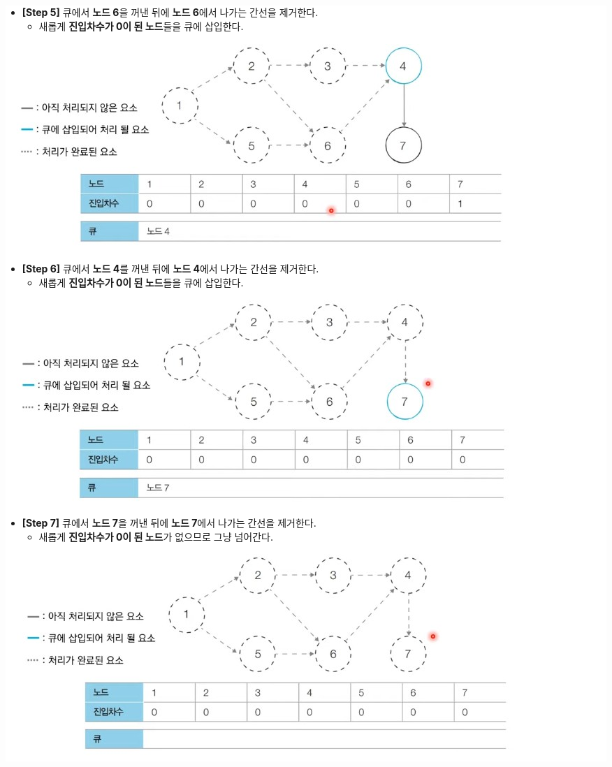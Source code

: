 - **[Step 5]** 큐에서 **노드 6**을 꺼낸 뒤에 **노드 6**에서 나가는 간선을 제거한다.
  - 새롭게 **진입차수가 0이 된 노드**들을 큐에 삽입한다.

![ts09](./img/ts09.jpg)

- **[Step 6]** 큐에서 **노드 4**를 꺼낸 뒤에 **노드 4**에서 나가는 간선을 제거한다.
  - 새롭게 **진입차수가 0이 된 노드**들을 큐에 삽입한다.

![ts10](./img/ts10.jpg)

- **[Step 7]** 큐에서 **노드 7**을 꺼낸 뒤에 **노드 7**에서 나가는 간선을 제거한다.
  - 새롭게 **진입차수가 0이 된 노드**가 없으므로 그냥 넘어간다.

![ts11](./img/ts11.jpg)
